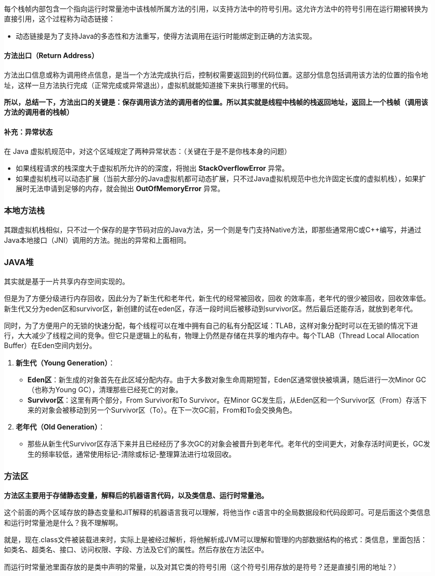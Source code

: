 每个栈帧内部包含一个指向运行时常量池中该栈帧所属方法的引用，以支持方法中的符号引用。这允许方法中的符号引用在运行期被转换为直接引用，这个过程称为动态链接：

- 动态链接是为了支持Java的多态性和方法重写，使得方法调用在运行时能绑定到正确的方法实现。

#### 方法出口（Return Address）

方法出口信息或称为调用终点信息，是当一个方法完成执行后，控制权需要返回到的代码位置。这部分信息包括调用该方法的位置的指令地址，这样一旦方法执行完成（正常完成或异常退出），虚拟机就能知道接下来执行哪里的代码。

**所以，总结一下，方法出口的关键是：保存调用该方法的调用者的位置。所以其实就是线程中栈帧的栈返回地址，返回上一个栈帧（调用该方法的调用者的栈帧）**

#### 补充：异常状态

在 Java 虚拟机规范中，对这个区域规定了两种异常状态：（关键在于是不是你栈本身的问题）

- 如果线程请求的栈深度大于虚拟机所允许的的深度，将抛出 **StackOverflowError** 异常。
- 如果虚拟机栈可以动态扩展（当前大部分的Java虚拟机都可动态扩展，只不过Java虚拟机规范中也允许固定长度的虚拟机栈），如果扩展时无法申请到足够的内存，就会抛出 **OutOfMemoryError** 异常。



### 本地方法栈

其跟虚拟机栈相似，只不过一个保存的是字节码对应的Java方法，另一个则是专门支持Native方法，即那些通常用C或C++编写，并通过Java本地接口（JNI）调用的方法。抛出的异常和上面相同。



### JAVA堆

其实就是基于一片共享内存空间实现的。

但是为了方便分级进行内存回收，因此分为了新生代和老年代，新生代的经常被回收，回收 的效率高，老年代的很少被回收，回收效率低。新生代又分为eden区和survivor区，新创建的试在eden区，存活一段时间后被移动到survivor区。然后最后还能存活，就放到老年代。

同时，为了方便用户的无锁的快速分配，每个线程可以在堆中拥有自己的私有分配区域：TLAB，这样对象分配时可以在无锁的情况下进行，大大减少了线程之间的竞争。但它只是逻辑上的私有，物理上仍然是存储在共享的堆内存中。每个TLAB（Thread Local Allocation Buffer）在Eden空间内划分。



1. **新生代（Young Generation）**：

   - **Eden区**：新生成的对象首先在此区域分配内存。由于大多数对象生命周期短暂，Eden区通常很快被填满，随后进行一次Minor GC（也称为Young GC），清理那些已经死亡的对象。
   - **Survivor区**：这里有两个部分，From Survivor和To Survivor。在Minor GC发生后，从Eden区和一个Survivor区（From）存活下来的对象会被移动到另一个Survivor区（To）。在下一次GC前，From和To会交换角色。

2. **老年代（Old Generation）**：

   - 那些从新生代Survivor区存活下来并且已经经历了多次GC的对象会被晋升到老年代。老年代的空间更大，对象存活时间更长，GC发生的频率较低，通常使用标记-清除或标记-整理算法进行垃圾回收。

   

### 方法区

**方法区主要用于存储静态变量，解释后的机器语言代码，以及类信息、运行时常量池。**

这个前面的两个区域存放的静态变量和JIT解释的机器语言我可以理解，将他当作 c语言中的全局数据段和代码段即可。可是后面这个类信息和运行时常量池是什么？我不理解啊。



就是，现在.class文件被装载进来时，实际上是被经过解析，将他解析成JVM可以理解和管理的内部数据结构的格式：类信息，里面包括：如类名、超类名、接口、访问权限、字段、方法及它们的属性。然后存放在方法区中。

而运行时常量池里面存放的是类中声明的常量，以及对其它类的符号引用（这个符号引用存放的是符号？还是直接引用的地址？）
